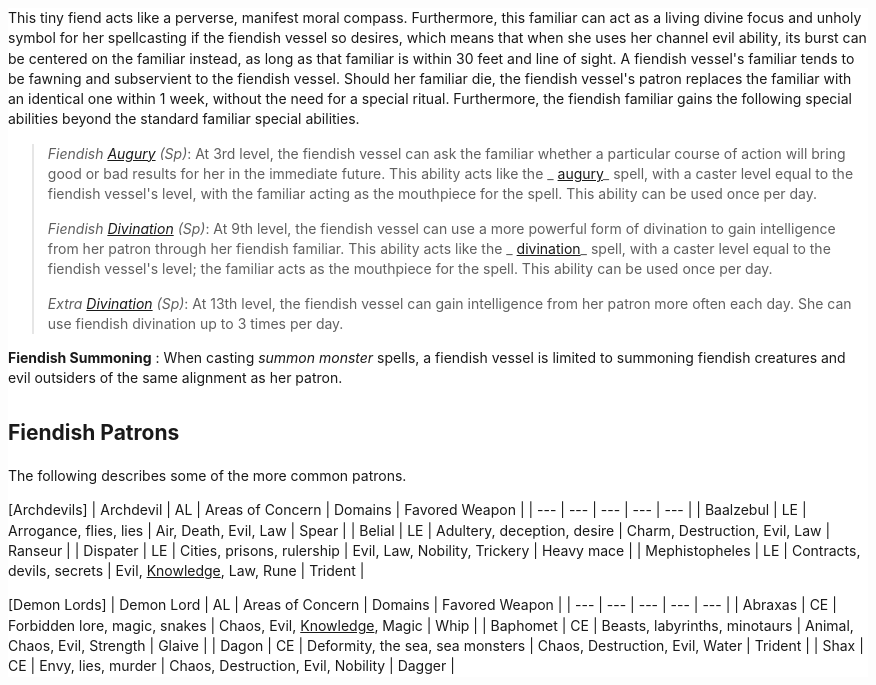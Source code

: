 This tiny fiend acts like a perverse, manifest moral compass. Furthermore, this familiar can act as a living divine focus and unholy symbol for her spellcasting if the fiendish vessel so desires, which means that when she uses her channel evil ability, its burst can be centered on the familiar instead, as long as that familiar is within 30 feet and line of sight. A fiendish vessel's familiar tends to be fawning and subservient to the fiendish vessel. Should her familiar die, the fiendish vessel's patron replaces the familiar with an identical one within 1 week, without the need for a special ritual. Furthermore, the fiendish familiar gains the following special abilities beyond the standard familiar special abilities.

> _Fiendish [Augury](/pathfinderRPG/prd/spells/augury.html#_augury) (Sp)_: At 3rd level, the fiendish vessel can ask the familiar whether a particular course of action will bring good or bad results for her in the immediate future. This ability acts like the _ [augury](/pathfinderRPG/prd/spells/augury.html#_augury)_ spell, with a caster level equal to the fiendish vessel's level, with the familiar acting as the mouthpiece for the spell. This ability can be used once per day.
> 
> _Fiendish [Divination](/pathfinderRPG/prd/spells/divination.html#_divination) (Sp)_: At 9th level, the fiendish vessel can use a more powerful form of divination to gain intelligence from her patron through her fiendish familiar. This ability acts like the _ [divination](/pathfinderRPG/prd/spells/divination.html#_divination)_ spell, with a caster level equal to the fiendish vessel's level; the familiar acts as the mouthpiece for the spell. This ability can be used once per day.
> 
> _Extra [Divination](/pathfinderRPG/prd/spells/divination.html#_divination) (Sp)_: At 13th level, the fiendish vessel can gain intelligence from her patron more often each day. She can use fiendish divination up to 3 times per day.

**Fiendish Summoning** : When casting _summon monster_ spells, a fiendish vessel is limited to summoning fiendish creatures and evil outsiders of the same alignment as her patron.

## Fiendish Patrons

The following describes some of the more common patrons.

[Archdevils]
| Archdevil | AL | Areas of Concern | Domains | Favored Weapon |
| --- | --- | --- | --- | --- |
| Baalzebul | LE | Arrogance, flies, lies | Air, Death, Evil, Law | Spear |
| Belial | LE | Adultery, deception, desire | Charm, Destruction, Evil, Law | Ranseur |
| Dispater | LE | Cities, prisons, rulership | Evil, Law, Nobility, Trickery | Heavy mace |
| Mephistopheles | LE | Contracts, devils, secrets | Evil, [Knowledge](/pathfinderRPG/prd/skills/knowledge.html#_knowledge), Law, Rune | Trident |

[Demon Lords]
| Demon Lord | AL | Areas of Concern | Domains | Favored Weapon |
| --- | --- | --- | --- | --- |
| Abraxas | CE | Forbidden lore, magic, snakes | Chaos, Evil, [Knowledge](/pathfinderRPG/prd/skills/knowledge.html#_knowledge), Magic | Whip |
| Baphomet | CE | Beasts, labyrinths, minotaurs | Animal, Chaos, Evil, Strength | Glaive |
| Dagon | CE | Deformity, the sea, sea monsters | Chaos, Destruction, Evil, Water | Trident |
| Shax | CE | Envy, lies, murder | Chaos, Destruction, Evil, Nobility | Dagger |
